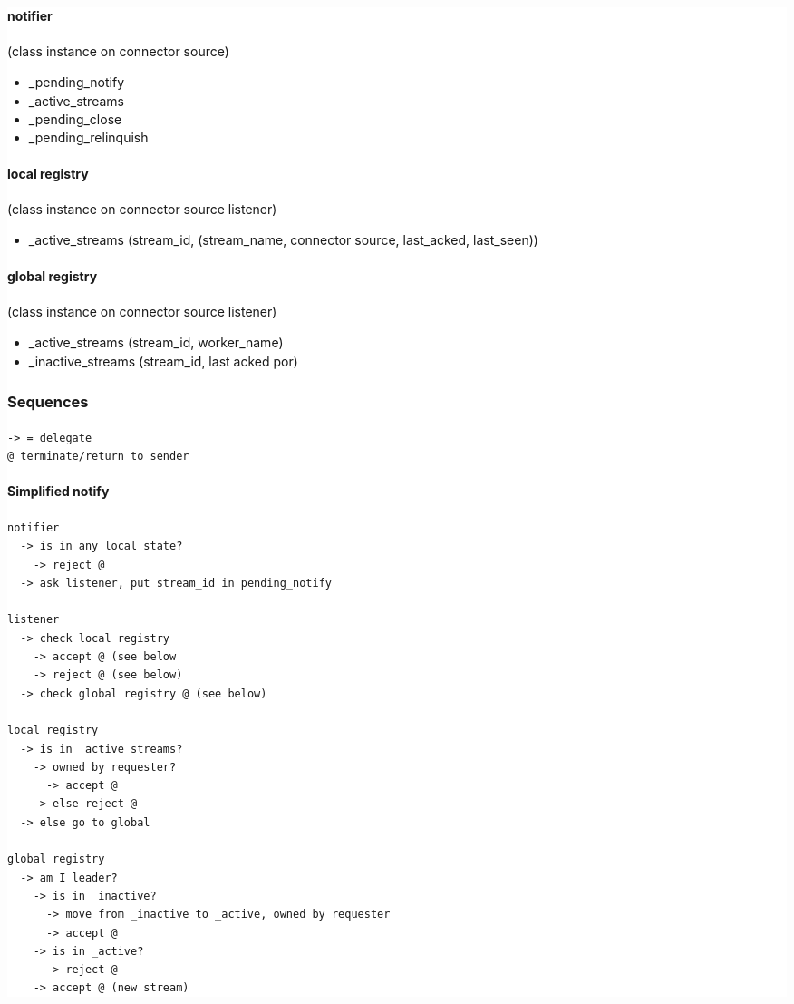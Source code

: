 #### notifier
(class instance on connector source)

- _pending_notify
- _active_streams
- _pending_close
- _pending_relinquish


#### local registry
(class instance on connector source listener)

- _active_streams (stream_id, (stream_name, connector source, last_acked, last_seen))


#### global registry
(class instance on connector source listener)

- _active_streams (stream_id, worker_name)
- _inactive_streams (stream_id, last acked por)


### Sequences

```
-> = delegate
@ terminate/return to sender
```

#### Simplified notify

```
notifier
  -> is in any local state?
    -> reject @
  -> ask listener, put stream_id in pending_notify

listener
  -> check local registry
    -> accept @ (see below
    -> reject @ (see below)
  -> check global registry @ (see below)

local registry
  -> is in _active_streams?
    -> owned by requester?
      -> accept @
    -> else reject @
  -> else go to global

global registry
  -> am I leader?
    -> is in _inactive?
      -> move from _inactive to _active, owned by requester
      -> accept @
    -> is in _active?
      -> reject @
    -> accept @ (new stream)
```
